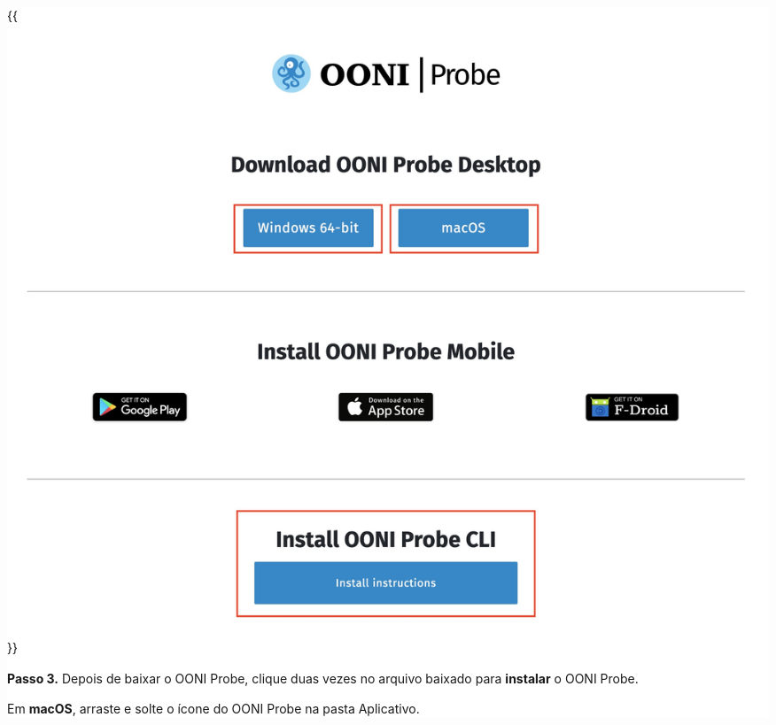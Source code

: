 {{<img src="images/image1.jpg" title="OS version" alt="OS version">}}

**Passo 3.** Depois de baixar o OONI Probe, clique duas vezes no arquivo baixado para **instalar** o OONI Probe.

Em **macOS**, arraste e solte o ícone do OONI Probe na pasta Aplicativo.
